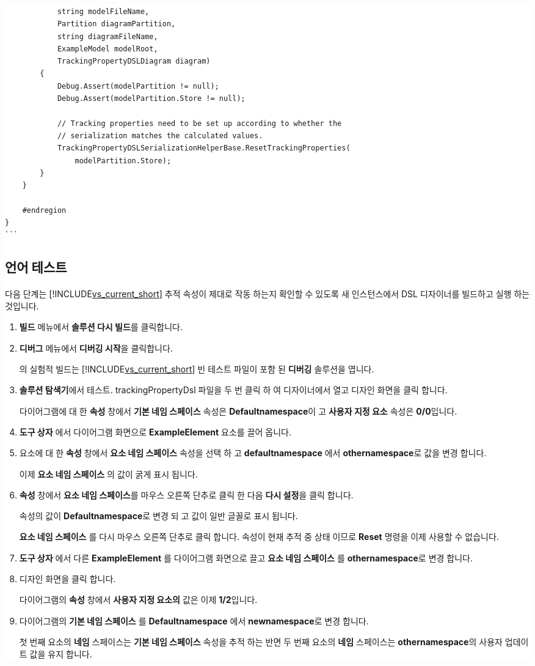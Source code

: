                 string modelFileName,
                Partition diagramPartition,
                string diagramFileName,
                ExampleModel modelRoot,
                TrackingPropertyDSLDiagram diagram)
            {
                Debug.Assert(modelPartition != null);
                Debug.Assert(modelPartition.Store != null);

                // Tracking properties need to be set up according to whether the
                // serialization matches the calculated values.
                TrackingPropertyDSLSerializationHelperBase.ResetTrackingProperties(
                    modelPartition.Store);
            }
        }

        #endregion
    }
    ```

## <a name="test-the-language"></a>언어 테스트

다음 단계는 [!INCLUDE[vs_current_short](../code-quality/includes/vs_current_short_md.md)] 추적 속성이 제대로 작동 하는지 확인할 수 있도록 새 인스턴스에서 DSL 디자이너를 빌드하고 실행 하는 것입니다.

1. **빌드** 메뉴에서 **솔루션 다시 빌드**를 클릭합니다.

2. **디버그** 메뉴에서 **디버깅 시작**을 클릭합니다.

    의 실험적 빌드는 [!INCLUDE[vs_current_short](../code-quality/includes/vs_current_short_md.md)] 빈 테스트 파일이 포함 된 **디버깅** 솔루션을 엽니다.

3. **솔루션 탐색기**에서 테스트. trackingPropertyDsl 파일을 두 번 클릭 하 여 디자이너에서 열고 디자인 화면을 클릭 합니다.

    다이어그램에 대 한 **속성** 창에서 **기본 네임 스페이스** 속성은 **Defaultnamespace**이 고 **사용자 지정 요소** 속성은 **0/0**입니다.

4. **도구 상자** 에서 다이어그램 화면으로 **ExampleElement** 요소를 끌어 옵니다.

5. 요소에 대 한 **속성** 창에서 **요소 네임 스페이스** 속성을 선택 하 고 **defaultnamespace** 에서 **othernamespace**로 값을 변경 합니다.

    이제 **요소 네임 스페이스** 의 값이 굵게 표시 됩니다.

6. **속성** 창에서 **요소 네임 스페이스**를 마우스 오른쪽 단추로 클릭 한 다음 **다시 설정**을 클릭 합니다.

    속성의 값이 **Defaultnamespace**로 변경 되 고 값이 일반 글꼴로 표시 됩니다.

    **요소 네임 스페이스** 를 다시 마우스 오른쪽 단추로 클릭 합니다. 속성이 현재 추적 중 상태 이므로 **Reset** 명령을 이제 사용할 수 없습니다.

7. **도구 상자** 에서 다른 **ExampleElement** 를 다이어그램 화면으로 끌고 **요소 네임 스페이스** 를 **othernamespace**로 변경 합니다.

8. 디자인 화면을 클릭 합니다.

    다이어그램의 **속성** 창에서 **사용자 지정 요소의** 값은 이제 **1/2**입니다.

9. 다이어그램의 **기본 네임 스페이스** 를 **Defaultnamespace** 에서 **newnamespace**로 변경 합니다.

     첫 번째 요소의 **네임** 스페이스는 **기본 네임 스페이스** 속성을 추적 하는 반면 두 번째 요소의 **네임** 스페이스는 **othernamespace**의 사용자 업데이트 값을 유지 합니다.
